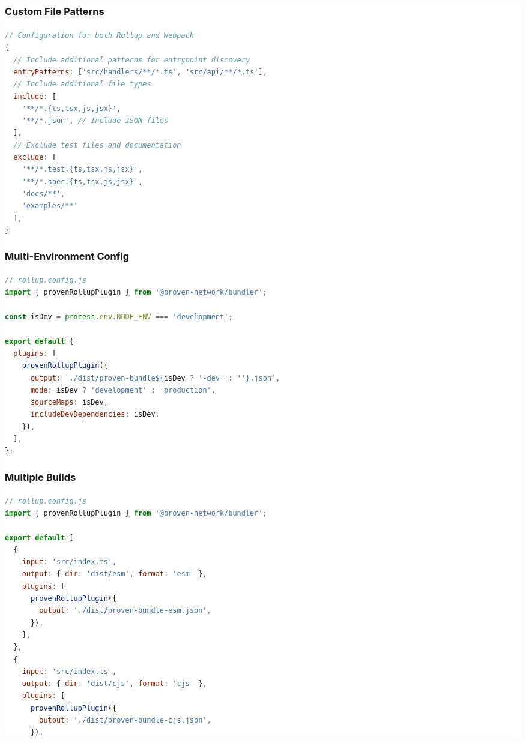 ### Custom File Patterns

```javascript
// Configuration for both Rollup and Webpack
{
  // Include additional patterns for entrypoint discovery
  entryPatterns: ['src/handlers/**/*.ts', 'src/api/**/*.ts'],
  // Include additional file types
  include: [
    '**/*.{ts,tsx,js,jsx}',
    '**/*.json', // Include JSON files
  ],
  // Exclude test files and documentation
  exclude: [
    '**/*.test.{ts,tsx,js,jsx}',
    '**/*.spec.{ts,tsx,js,jsx}',
    'docs/**',
    'examples/**'
  ],
}
```

### Multi-Environment Config

```javascript
// rollup.config.js
import { provenRollupPlugin } from '@proven-network/bundler';

const isDev = process.env.NODE_ENV === 'development';

export default {
  plugins: [
    provenRollupPlugin({
      output: `./dist/proven-bundle${isDev ? '-dev' : ''}.json`,
      mode: isDev ? 'development' : 'production',
      sourceMaps: isDev,
      includeDevDependencies: isDev,
    }),
  ],
};
```

### Multiple Builds

```javascript
// rollup.config.js
import { provenRollupPlugin } from '@proven-network/bundler';

export default [
  {
    input: 'src/index.ts',
    output: { dir: 'dist/esm', format: 'esm' },
    plugins: [
      provenRollupPlugin({
        output: './dist/proven-bundle-esm.json',
      }),
    ],
  },
  {
    input: 'src/index.ts',
    output: { dir: 'dist/cjs', format: 'cjs' },
    plugins: [
      provenRollupPlugin({
        output: './dist/proven-bundle-cjs.json',
      }),
```
